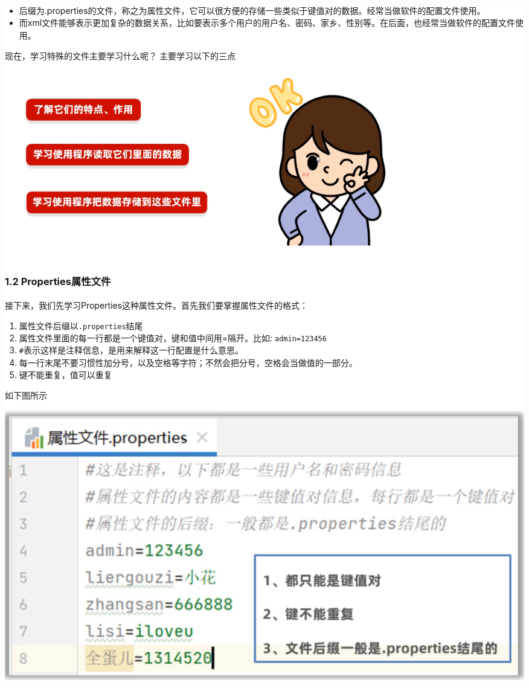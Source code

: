 - 后缀为.properties的文件，称之为属性文件，它可以很方便的存储一些类似于键值对的数据。经常当做软件的配置文件使用。
- 而xml文件能够表示更加复杂的数据关系，比如要表示多个用户的用户名、密码、家乡、性别等。在后面，也经常当做软件的配置文件使用。

现在，学习特殊的文件主要学习什么呢？ 主要学习以下的三点

![1667991441046](assets/1667991441046.png)

### 1.2 Properties属性文件

接下来，我们先学习Properties这种属性文件。首先我们要掌握属性文件的格式：

1. 属性文件后缀以`.properties`结尾
2. 属性文件里面的每一行都是一个键值对，键和值中间用=隔开。比如: `admin=123456` 
3. `#`表示这样是注释信息，是用来解释这一行配置是什么意思。
4. 每一行末尾不要习惯性加分号，以及空格等字符；不然会把分号，空格会当做值的一部分。
5. 键不能重复，值可以重复

如下图所示

![1667992083258](assets/1667992083258.png)

